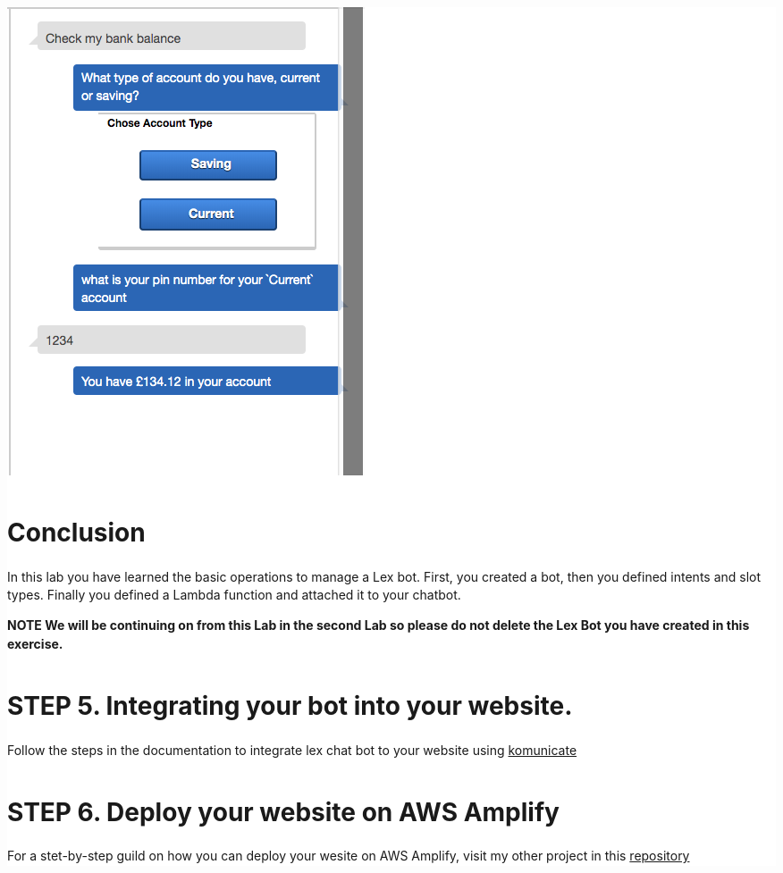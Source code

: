 ![Add Lambda permission](images/Picture15.png)
# Conclusion

In this lab you have learned the basic operations to manage a Lex bot. First, you created a bot, then you defined intents and slot types. Finally you defined a Lambda function and attached it to your chatbot.

**NOTE We will be continuing on from this Lab in the second Lab so please do not delete the Lex Bot you have created in this exercise.**

# STEP 5. Integrating your bot into your website.
Follow the steps in the documentation to integrate lex chat bot to your website using [komunicate](https://docs.kommunicate.io/docs/bot-lex-integration)

# STEP 6. Deploy your website on AWS Amplify
For a stet-by-step guild on how you can deploy your wesite on AWS Amplify, visit my other project in this [repository](https://github.com/chimezdev/WildRydes-serverless-app-AWS)
